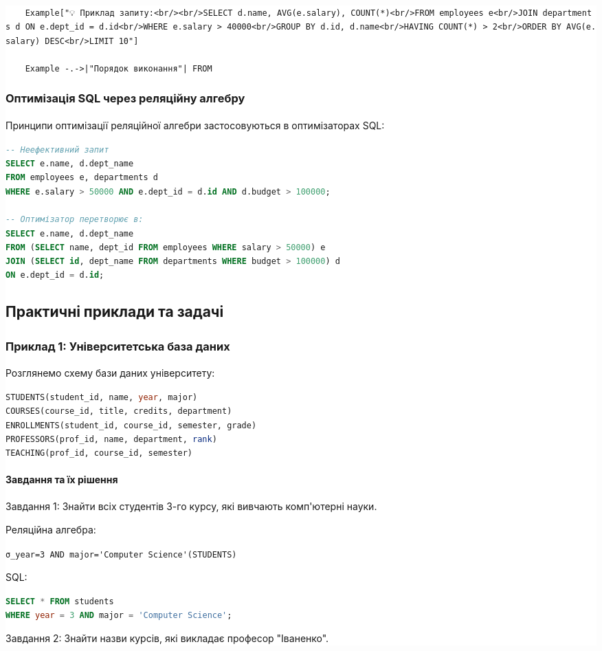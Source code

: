 ```mermaid
    Example["💡 Приклад запиту:<br/><br/>SELECT d.name, AVG(e.salary), COUNT(*)<br/>FROM employees e<br/>JOIN departments d ON e.dept_id = d.id<br/>WHERE e.salary > 40000<br/>GROUP BY d.id, d.name<br/>HAVING COUNT(*) > 2<br/>ORDER BY AVG(e.salary) DESC<br/>LIMIT 10"]

    Example -.->|"Порядок виконання"| FROM

```

### Оптимізація SQL через реляційну алгебру

Принципи оптимізації реляційної алгебри застосовуються в оптимізаторах SQL:

```sql
-- Неефективний запит
SELECT e.name, d.dept_name
FROM employees e, departments d
WHERE e.salary > 50000 AND e.dept_id = d.id AND d.budget > 100000;

-- Оптимізатор перетворює в:
SELECT e.name, d.dept_name
FROM (SELECT name, dept_id FROM employees WHERE salary > 50000) e
JOIN (SELECT id, dept_name FROM departments WHERE budget > 100000) d
ON e.dept_id = d.id;
```

## Практичні приклади та задачі

### Приклад 1: Університетська база даних

Розглянемо схему бази даних університету:

```sql
STUDENTS(student_id, name, year, major)
COURSES(course_id, title, credits, department)
ENROLLMENTS(student_id, course_id, semester, grade)
PROFESSORS(prof_id, name, department, rank)
TEACHING(prof_id, course_id, semester)
```

#### Завдання та їх рішення

Завдання 1: Знайти всіх студентів 3-го курсу, які вивчають комп'ютерні науки.

Реляційна алгебра:
```
σ_year=3 AND major='Computer Science'(STUDENTS)
```

SQL:
```sql
SELECT * FROM students
WHERE year = 3 AND major = 'Computer Science';
```

Завдання 2: Знайти назви курсів, які викладає професор "Іваненко".
